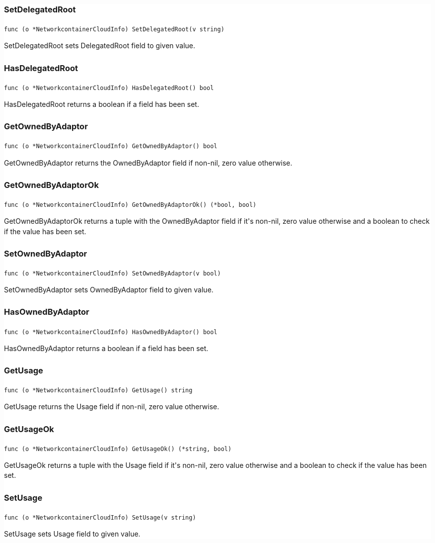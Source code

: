 ### SetDelegatedRoot

`func (o *NetworkcontainerCloudInfo) SetDelegatedRoot(v string)`

SetDelegatedRoot sets DelegatedRoot field to given value.

### HasDelegatedRoot

`func (o *NetworkcontainerCloudInfo) HasDelegatedRoot() bool`

HasDelegatedRoot returns a boolean if a field has been set.

### GetOwnedByAdaptor

`func (o *NetworkcontainerCloudInfo) GetOwnedByAdaptor() bool`

GetOwnedByAdaptor returns the OwnedByAdaptor field if non-nil, zero value otherwise.

### GetOwnedByAdaptorOk

`func (o *NetworkcontainerCloudInfo) GetOwnedByAdaptorOk() (*bool, bool)`

GetOwnedByAdaptorOk returns a tuple with the OwnedByAdaptor field if it's non-nil, zero value otherwise
and a boolean to check if the value has been set.

### SetOwnedByAdaptor

`func (o *NetworkcontainerCloudInfo) SetOwnedByAdaptor(v bool)`

SetOwnedByAdaptor sets OwnedByAdaptor field to given value.

### HasOwnedByAdaptor

`func (o *NetworkcontainerCloudInfo) HasOwnedByAdaptor() bool`

HasOwnedByAdaptor returns a boolean if a field has been set.

### GetUsage

`func (o *NetworkcontainerCloudInfo) GetUsage() string`

GetUsage returns the Usage field if non-nil, zero value otherwise.

### GetUsageOk

`func (o *NetworkcontainerCloudInfo) GetUsageOk() (*string, bool)`

GetUsageOk returns a tuple with the Usage field if it's non-nil, zero value otherwise
and a boolean to check if the value has been set.

### SetUsage

`func (o *NetworkcontainerCloudInfo) SetUsage(v string)`

SetUsage sets Usage field to given value.
